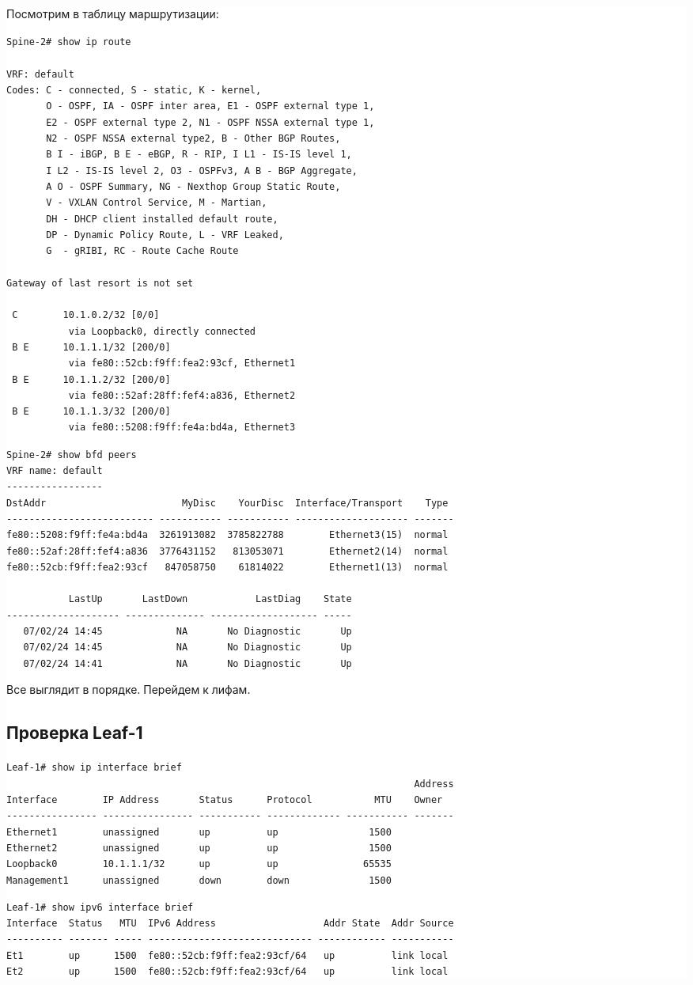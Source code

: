 Посмотрим в таблицу маршрутизации:
```
Spine-2# show ip route

VRF: default
Codes: C - connected, S - static, K - kernel, 
       O - OSPF, IA - OSPF inter area, E1 - OSPF external type 1,
       E2 - OSPF external type 2, N1 - OSPF NSSA external type 1,
       N2 - OSPF NSSA external type2, B - Other BGP Routes,
       B I - iBGP, B E - eBGP, R - RIP, I L1 - IS-IS level 1,
       I L2 - IS-IS level 2, O3 - OSPFv3, A B - BGP Aggregate,
       A O - OSPF Summary, NG - Nexthop Group Static Route,
       V - VXLAN Control Service, M - Martian,
       DH - DHCP client installed default route,
       DP - Dynamic Policy Route, L - VRF Leaked,
       G  - gRIBI, RC - Route Cache Route

Gateway of last resort is not set

 C        10.1.0.2/32 [0/0]
           via Loopback0, directly connected
 B E      10.1.1.1/32 [200/0]
           via fe80::52cb:f9ff:fea2:93cf, Ethernet1
 B E      10.1.1.2/32 [200/0]
           via fe80::52af:28ff:fef4:a836, Ethernet2
 B E      10.1.1.3/32 [200/0]
           via fe80::5208:f9ff:fe4a:bd4a, Ethernet3
```

```
Spine-2# show bfd peers
VRF name: default
-----------------
DstAddr                        MyDisc    YourDisc  Interface/Transport    Type 
-------------------------- ----------- ----------- -------------------- -------
fe80::5208:f9ff:fe4a:bd4a  3261913082  3785822788        Ethernet3(15)  normal 
fe80::52af:28ff:fef4:a836  3776431152   813053071        Ethernet2(14)  normal 
fe80::52cb:f9ff:fea2:93cf   847058750    61814022        Ethernet1(13)  normal 

           LastUp       LastDown            LastDiag    State
-------------------- -------------- ------------------- -----
   07/02/24 14:45             NA       No Diagnostic       Up
   07/02/24 14:45             NA       No Diagnostic       Up
   07/02/24 14:41             NA       No Diagnostic       Up
```

Все выглядит в порядке. Перейдем к лифам.

## Проверка Leaf-1

```
Leaf-1# show ip interface brief
                                                                        Address
Interface        IP Address       Status      Protocol           MTU    Owner  
---------------- ---------------- ----------- ------------- ----------- -------
Ethernet1        unassigned       up          up                1500           
Ethernet2        unassigned       up          up                1500           
Loopback0        10.1.1.1/32      up          up               65535           
Management1      unassigned       down        down              1500           
```
```
Leaf-1# show ipv6 interface brief
Interface  Status   MTU  IPv6 Address                   Addr State  Addr Source
---------- ------- ----- ----------------------------- ------------ -----------
Et1        up      1500  fe80::52cb:f9ff:fea2:93cf/64   up          link local 
Et2        up      1500  fe80::52cb:f9ff:fea2:93cf/64   up          link local 
```